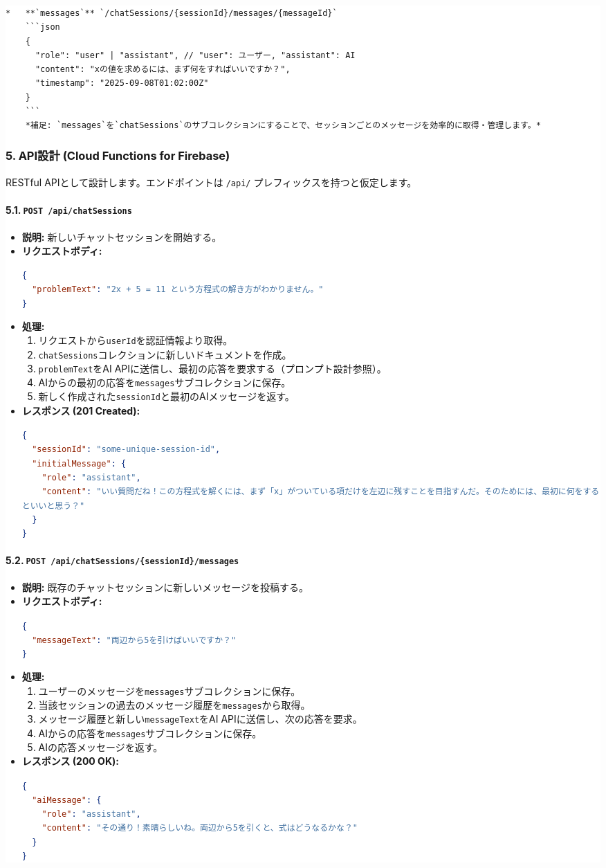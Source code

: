     *   **`messages`** `/chatSessions/{sessionId}/messages/{messageId}`
        ```json
        {
          "role": "user" | "assistant", // "user": ユーザー, "assistant": AI
          "content": "xの値を求めるには、まず何をすればいいですか？",
          "timestamp": "2025-09-08T01:02:00Z"
        }
        ```
        *補足: `messages`を`chatSessions`のサブコレクションにすることで、セッションごとのメッセージを効率的に取得・管理します。*

### **5. API設計 (Cloud Functions for Firebase)**

RESTful APIとして設計します。エンドポイントは `/api/` プレフィックスを持つと仮定します。

#### **5.1. `POST /api/chatSessions`**

*   **説明:** 新しいチャットセッションを開始する。
*   **リクエストボディ:**
    ```json
    {
      "problemText": "2x + 5 = 11 という方程式の解き方がわかりません。"
    }
    ```
*   **処理:**
    1.  リクエストから`userId`を認証情報より取得。
    2.  `chatSessions`コレクションに新しいドキュメントを作成。
    3.  `problemText`をAI APIに送信し、最初の応答を要求する（プロンプト設計参照）。
    4.  AIからの最初の応答を`messages`サブコレクションに保存。
    5.  新しく作成された`sessionId`と最初のAIメッセージを返す。
*   **レスポンス (201 Created):**
    ```json
    {
      "sessionId": "some-unique-session-id",
      "initialMessage": {
        "role": "assistant",
        "content": "いい質問だね！この方程式を解くには、まず「x」がついている項だけを左辺に残すことを目指すんだ。そのためには、最初に何をするといいと思う？"
      }
    }
    ```

#### **5.2. `POST /api/chatSessions/{sessionId}/messages`**

*   **説明:** 既存のチャットセッションに新しいメッセージを投稿する。
*   **リクエストボディ:**
    ```json
    {
      "messageText": "両辺から5を引けばいいですか？"
    }
    ```
*   **処理:**
    1.  ユーザーのメッセージを`messages`サブコレクションに保存。
    2.  当該セッションの過去のメッセージ履歴を`messages`から取得。
    3.  メッセージ履歴と新しい`messageText`をAI APIに送信し、次の応答を要求。
    4.  AIからの応答を`messages`サブコレクションに保存。
    5.  AIの応答メッセージを返す。
*   **レスポンス (200 OK):**
    ```json
    {
      "aiMessage": {
        "role": "assistant",
        "content": "その通り！素晴らしいね。両辺から5を引くと、式はどうなるかな？"
      }
    }
    ```
